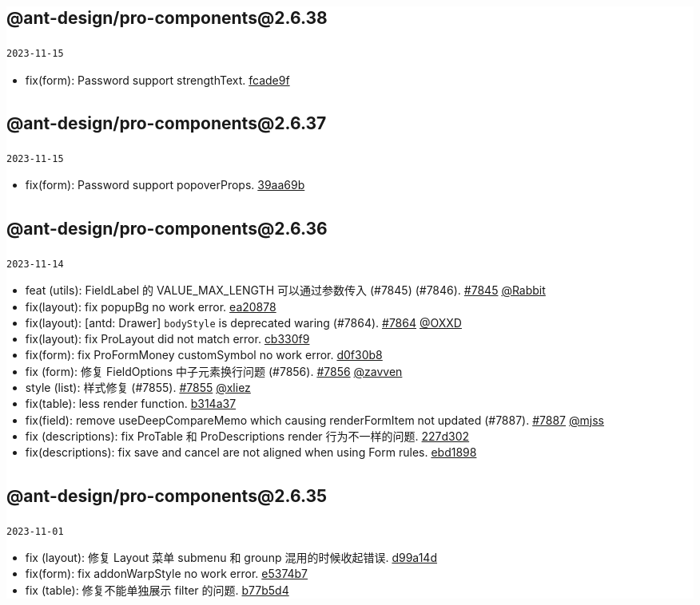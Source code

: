 ## @ant-design/pro-components\@2.6.38

`2023-11-15`

- fix(form): Password support strengthText. [fcade9f](https://github.com/ant-design/pro-components/commit/fcade9f)

## @ant-design/pro-components\@2.6.37

`2023-11-15`

- fix(form): Password support popoverProps. [39aa69b](https://github.com/ant-design/pro-components/commit/39aa69b)

## @ant-design/pro-components\@2.6.36

`2023-11-14`

- feat (utils): FieldLabel 的 VALUE_MAX_LENGTH 可以通过参数传入 (#7845) (#7846). [#7845](https://github.com/ant-design/pro-components/pull/#7845) [@Rabbit](https://github.com/Rabbit)
- fix(layout): fix popupBg no work error. [ea20878](https://github.com/ant-design/pro-components/commit/ea20878)
- fix(layout): \[antd: Drawer] `bodyStyle` is deprecated waring (#7864). [#7864](https://github.com/ant-design/pro-components/pull/#7864) [@OXXD](https://github.com/OXXD)
- fix(layout): fix ProLayout did not match error. [cb330f9](https://github.com/ant-design/pro-components/commit/cb330f9)
- fix(form): fix ProFormMoney customSymbol no work error. [d0f30b8](https://github.com/ant-design/pro-components/commit/d0f30b8)
- fix (form): 修复 FieldOptions 中子元素换行问题 (#7856). [#7856](https://github.com/ant-design/pro-components/pull/#7856) [@zavven](https://github.com/zavven)
- style (list): 样式修复 (#7855). [#7855](https://github.com/ant-design/pro-components/pull/#7855) [@xliez](https://github.com/xliez)
- fix(table): less render function. [b314a37](https://github.com/ant-design/pro-components/commit/b314a37)
- fix(field): remove useDeepCompareMemo which causing renderFormItem not updated (#7887). [#7887](https://github.com/ant-design/pro-components/pull/#7887) [@mjss](https://github.com/mjss)
- fix (descriptions): fix ProTable 和 ProDescriptions render 行为不一样的问题. [227d302](https://github.com/ant-design/pro-components/commit/227d302)
- fix(descriptions): fix save and cancel are not aligned when using Form rules. [ebd1898](https://github.com/ant-design/pro-components/commit/ebd1898)

## @ant-design/pro-components\@2.6.35

`2023-11-01`

- fix (layout): 修复 Layout 菜单 submenu 和 grounp 混用的时候收起错误. [d99a14d](https://github.com/ant-design/pro-components/commit/d99a14d)
- fix(form): fix addonWarpStyle no work error. [e5374b7](https://github.com/ant-design/pro-components/commit/e5374b7)
- fix (table): 修复不能单独展示 filter 的问题. [b77b5d4](https://github.com/ant-design/pro-components/commit/b77b5d4)
